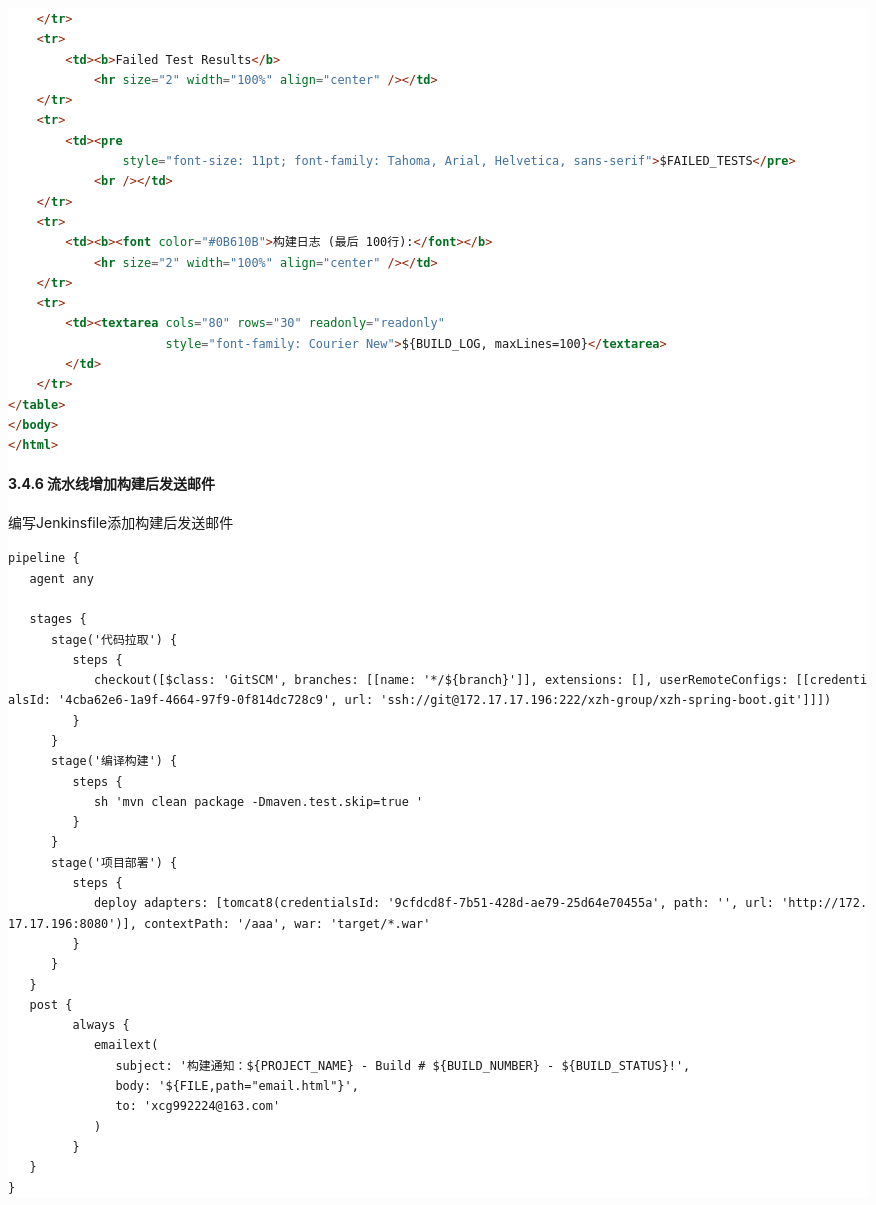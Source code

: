 ```html
    </tr>
    <tr>
        <td><b>Failed Test Results</b>
            <hr size="2" width="100%" align="center" /></td>
    </tr>
    <tr>
        <td><pre
                style="font-size: 11pt; font-family: Tahoma, Arial, Helvetica, sans-serif">$FAILED_TESTS</pre>
            <br /></td>
    </tr>
    <tr>
        <td><b><font color="#0B610B">构建日志 (最后 100行):</font></b>
            <hr size="2" width="100%" align="center" /></td>
    </tr>
    <tr>
        <td><textarea cols="80" rows="30" readonly="readonly"
                      style="font-family: Courier New">${BUILD_LOG, maxLines=100}</textarea>
        </td>
    </tr>
</table>
</body>
</html>
```

#### 3.4.6 流水线增加构建后发送邮件

编写Jenkinsfile添加构建后发送邮件

```shell
pipeline {
   agent any

   stages {
      stage('代码拉取') {
         steps {
            checkout([$class: 'GitSCM', branches: [[name: '*/${branch}']], extensions: [], userRemoteConfigs: [[credentialsId: '4cba62e6-1a9f-4664-97f9-0f814dc728c9', url: 'ssh://git@172.17.17.196:222/xzh-group/xzh-spring-boot.git']]])
         }
      }
      stage('编译构建') {
         steps {
            sh 'mvn clean package -Dmaven.test.skip=true '
         }
      }
      stage('项目部署') {
         steps {
            deploy adapters: [tomcat8(credentialsId: '9cfdcd8f-7b51-428d-ae79-25d64e70455a', path: '', url: 'http://172.17.17.196:8080')], contextPath: '/aaa', war: 'target/*.war'
         }
      }
   }
   post {
         always {
            emailext(
               subject: '构建通知：${PROJECT_NAME} - Build # ${BUILD_NUMBER} - ${BUILD_STATUS}!',
               body: '${FILE,path="email.html"}',
               to: 'xcg992224@163.com'
            )
         }
   }
}
```
